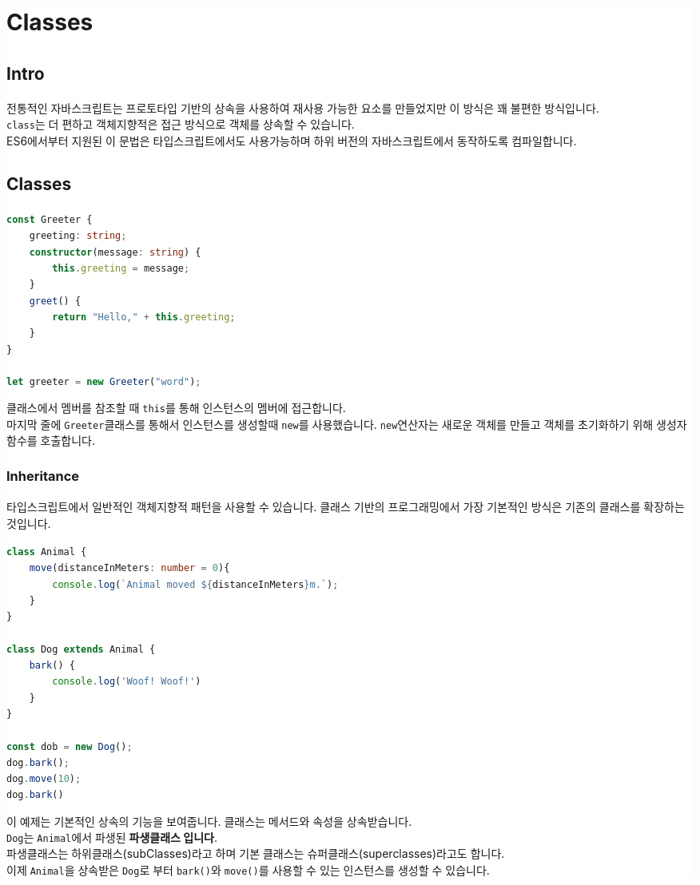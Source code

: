 # Classes

## Intro
전통적인 자바스크립트는 프로토타입 기반의 상속을 사용하여 재사용 가능한 요소를 만들었지만 이 방식은 꽤 불편한 방식입니다.  
`class`는 더 편하고 객체지향적은 접근 방식으로 객체를 상속할 수 있습니다.  
ES6에서부터 지원된 이 문법은 타입스크립트에서도 사용가능하며 하위 버전의 자바스크립트에서 동작하도록 컴파일합니다. 


## Classes
```ts
const Greeter {
    greeting: string;
    constructor(message: string) {
        this.greeting = message;
    }
    greet() {
        return "Hello," + this.greeting;
    }
}

let greeter = new Greeter("word");
```
클래스에서 멤버를 참조할 때 `this`를 통해 인스턴스의 멤버에 접근합니다.  
마지막 줄에 `Greeter`클래스를 통해서 인스턴스를 생성할때 `new`를 사용했습니다. `new`연산자는  새로운 객체를 만들고 객체를 초기화하기 위해 생성자 함수를 호출합니다. 



### Inheritance
타입스크립트에서 일반적인 객체지향적 패턴을 사용할 수 있습니다. 클래스 기반의 프로그래밍에서 가장 기본적인 방식은 기존의 클래스를 확장하는 것입니다.  

```ts
class Animal {
    move(distanceInMeters: number = 0){
        console.log(`Animal moved ${distanceInMeters}m.`);
    }
}

class Dog extends Animal {
    bark() {
        console.log('Woof! Woof!')
    }
}

const dob = new Dog();
dog.bark();
dog.move(10);
dog.bark()
```

이 예제는 기본적인 상속의 기능을 보여줍니다.  클래스는 메서드와 속성을 상속받습니다.  
`Dog`는 `Animal`에서 파생된 **파생클래스 입니다**.  
파생클래스는 하위클래스(subClasses)라고 하며 기본 클래스는 슈퍼클래스(superclasses)라고도 합니다.  
이제 `Animal`을 상속받은 `Dog`로 부터 `bark()`와 `move()`를 사용할 수 있는 인스턴스를 생성할 수 있습니다.

